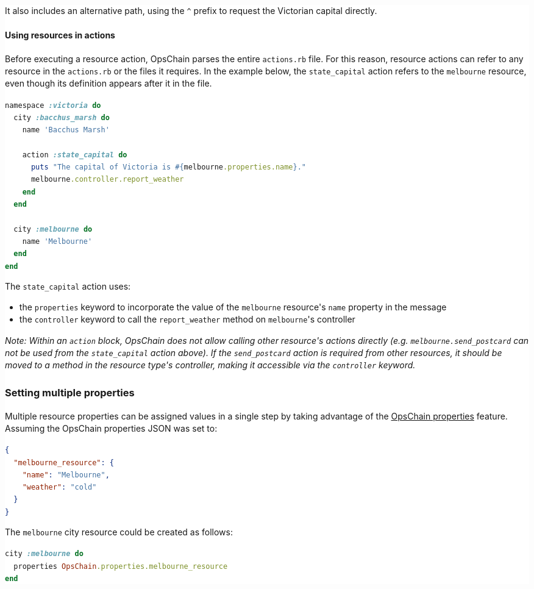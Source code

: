   It also includes an alternative path, using the `^` prefix to request the Victorian capital directly.

#### Using resources in actions

Before executing a resource action, OpsChain parses the entire `actions.rb` file. For this reason, resource actions can refer to any resource in the `actions.rb` or the files it requires. In the example below, the `state_capital` action refers to the `melbourne` resource, even though its definition appears after it in the file.

```ruby
namespace :victoria do
  city :bacchus_marsh do
    name 'Bacchus Marsh'

    action :state_capital do
      puts "The capital of Victoria is #{melbourne.properties.name}."
      melbourne.controller.report_weather
    end
  end

  city :melbourne do
    name 'Melbourne'
  end
end
```

The `state_capital` action uses:

- the `properties` keyword to incorporate the value of the `melbourne` resource's `name` property in the message
- the `controller` keyword to call the `report_weather` method on `melbourne`'s controller

_Note: Within an `action` block, OpsChain does not allow calling other resource's actions directly (e.g. `melbourne.send_postcard` can not be used from the `state_capital` action above). If the `send_postcard` action is required from other resources, it should be moved to a method in the resource type's controller, making it accessible via the `controller` keyword._

### Setting multiple properties

Multiple resource properties can be assigned values in a single step by taking advantage of the [OpsChain properties](properties.md) feature. Assuming the OpsChain properties JSON was set to:

```json
{
  "melbourne_resource": {
    "name": "Melbourne",
    "weather": "cold"
  }
}
```

The `melbourne` city resource could be created as follows:

```ruby
city :melbourne do
  properties OpsChain.properties.melbourne_resource
end
```
